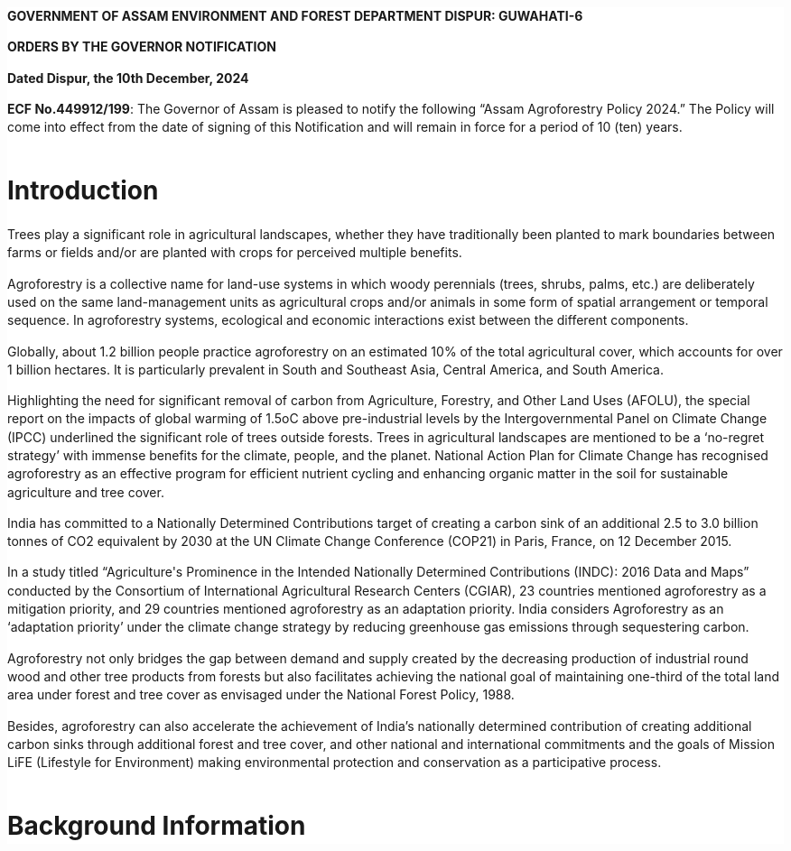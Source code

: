**GOVERNMENT OF ASSAM ENVIRONMENT AND FOREST DEPARTMENT DISPUR: GUWAHATI-6**

**ORDERS BY THE GOVERNOR NOTIFICATION**

**Dated Dispur, the 10th December, 2024**

**ECF No.449912/199**: The Governor of Assam is pleased to notify the following “Assam Agroforestry Policy 2024.” The Policy will come into effect from the date of signing of this Notification and will remain in force for a period of 10 (ten) years.

# Introduction

Trees play a significant role in agricultural landscapes, whether they have traditionally been planted to mark boundaries between farms or fields and/or are planted with crops for perceived multiple benefits.

Agroforestry is a collective name for land-use systems in which woody perennials (trees, shrubs, palms, etc.) are deliberately used on the same land-management units as agricultural crops and/or animals in some form of spatial arrangement or temporal sequence. In agroforestry systems, ecological and economic interactions exist between the different components.

Globally, about 1.2 billion people practice agroforestry on an estimated 10% of the total agricultural cover, which accounts for over 1 billion hectares. It is particularly prevalent in South and Southeast Asia, Central America, and South America.

Highlighting the need for significant removal of carbon from Agriculture, Forestry, and Other Land Uses (AFOLU), the special report on the impacts of global warming of 1.5oC above pre-industrial levels by the Intergovernmental Panel on Climate Change (IPCC) underlined the significant role of trees outside forests. Trees in agricultural landscapes are mentioned to be a ‘no-regret strategy’ with immense benefits for the climate, people, and the planet. National Action Plan for Climate Change has recognised agroforestry as an effective program for efficient nutrient cycling and enhancing organic matter in the soil for sustainable agriculture and tree cover.

India has committed to a Nationally Determined Contributions target of creating a carbon sink of an additional 2.5 to 3.0 billion tonnes of CO2 equivalent by 2030 at the UN Climate Change Conference (COP21) in Paris, France, on 12 December 2015.

In a study titled “Agriculture's Prominence in the Intended Nationally Determined Contributions (INDC): 2016 Data and Maps” conducted by the Consortium of International Agricultural Research Centers (CGIAR), 23 countries mentioned agroforestry as a mitigation priority, and 29 countries mentioned agroforestry as an adaptation priority. India considers Agroforestry as an ‘adaptation priority’ under the climate change strategy by reducing greenhouse gas emissions through sequestering carbon.

Agroforestry not only bridges the gap between demand and supply created by the decreasing production of industrial round wood and other tree products from forests but also facilitates achieving the national goal of maintaining one-third of the total land area under forest and tree cover as envisaged under the National Forest Policy, 1988.

Besides, agroforestry can also accelerate the achievement of India’s nationally determined contribution of creating additional carbon sinks through additional forest and tree cover, and other national and international commitments and the goals of Mission LiFE (Lifestyle for Environment) making environmental protection and conservation as a participative process.

# Background Information
